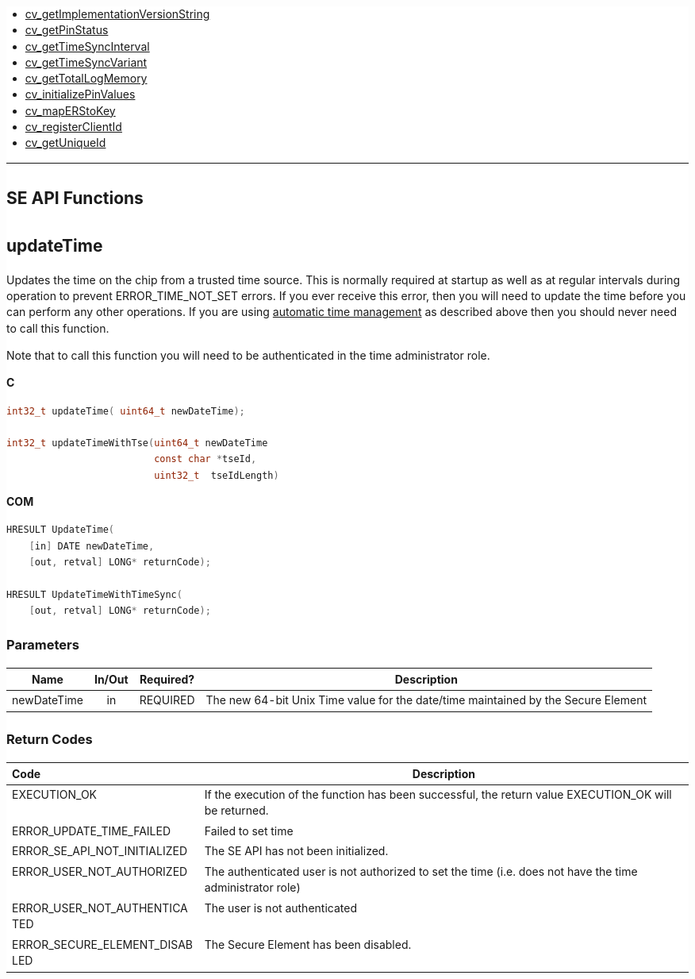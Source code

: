   - [cv_getImplementationVersionString](#cv_getApiVersionString)
  - [cv_getPinStatus](#cv_getPinStatus)
  - [cv_getTimeSyncInterval](#cv_getTimeSyncInterval)
  - [cv_getTimeSyncVariant](#cv_getTimeSyncVariant)
  - [cv_getTotalLogMemory](#cv_getTotalLogMemory)
  - [cv_initializePinValues](#cv_initializePinValues)
  - [cv_mapERStoKey](#cv_mapERStoKey)
  - [cv_registerClientId](#cv_registerClientId)
  - [cv_getUniqueId](#cv_getUniqueId)


---

## SE API Functions

## updateTime

Updates the time on the chip from a trusted time source.  This is normally required at startup as well as at regular intervals during operation to prevent ERROR_TIME_NOT_SET errors.  If you ever receive this error, then you will need to update the time before you can perform any other operations.  If you are using [automatic time management](#Automatic-Time-Management) as described above then you should never need to call this function.

Note that to call this function you will need to be authenticated in the time administrator role.

**C**
```C
int32_t updateTime( uint64_t newDateTime);

int32_t updateTimeWithTse(uint64_t newDateTime
                          const char *tseId,
                          uint32_t  tseIdLength)
```
**COM**
```C
HRESULT UpdateTime(
	[in] DATE newDateTime,
	[out, retval] LONG* returnCode);

HRESULT UpdateTimeWithTimeSync(
	[out, retval] LONG* returnCode);
```

### Parameters

| Name          | In/Out      | Required? | Description  |
| ------------- |:-------------:|:----:|------------- |
| newDateTime | in | REQUIRED | The new 64-bit Unix Time value for the date/time maintained by the Secure Element |

### Return Codes

| Code          |  Description  |
|:------------- | ------------- |
| EXECUTION_OK | If the execution of the function has been successful, the return value EXECUTION_OK will be returned. |
| ERROR_UPDATE_TIME_FAILED | Failed to set time
| ERROR_SE_API_NOT_INITIALIZED | The SE API has not been initialized. |
| ERROR_USER_NOT_AUTHORIZED | The authenticated user is not authorized to set the time (i.e. does not have the time administrator role) |
| ERROR_USER_NOT_AUTHENTICATED | The user is not authenticated |
| ERROR_SECURE_ELEMENT_DISABLED | The Secure Element has been disabled. |
